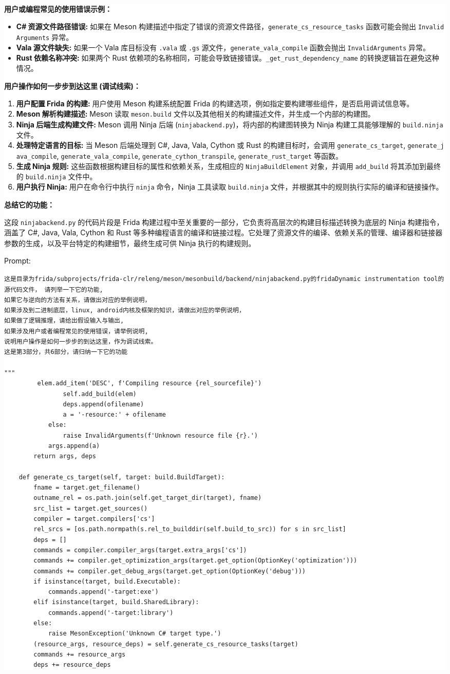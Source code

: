 **用户或编程常见的使用错误示例：**

*   **C# 资源文件路径错误:** 如果在 Meson 构建描述中指定了错误的资源文件路径，`generate_cs_resource_tasks` 函数可能会抛出 `InvalidArguments` 异常。
*   **Vala 源文件缺失:**  如果一个 Vala 库目标没有 `.vala` 或 `.gs` 源文件，`generate_vala_compile` 函数会抛出 `InvalidArguments` 异常。
*   **Rust 依赖名称冲突:** 如果两个 Rust 依赖项的名称相同，可能会导致链接错误。`_get_rust_dependency_name` 的转换逻辑旨在避免这种情况。

**用户操作如何一步步到达这里 (调试线索)：**

1. **用户配置 Frida 的构建:** 用户使用 Meson 构建系统配置 Frida 的构建选项，例如指定要构建哪些组件，是否启用调试信息等。
2. **Meson 解析构建描述:** Meson 读取 `meson.build` 文件以及其他相关的构建描述文件，并生成一个内部的构建图。
3. **Ninja 后端生成构建文件:** Meson 调用 Ninja 后端 (`ninjabackend.py`)，将内部的构建图转换为 Ninja 构建工具能够理解的 `build.ninja` 文件。
4. **处理特定语言的目标:** 当 Meson 后端处理到 C#, Java, Vala, Cython 或 Rust 的构建目标时，会调用 `generate_cs_target`, `generate_java_compile`, `generate_vala_compile`, `generate_cython_transpile`, `generate_rust_target` 等函数。
5. **生成 Ninja 规则:** 这些函数根据构建目标的属性和依赖关系，生成相应的 `NinjaBuildElement` 对象，并调用 `add_build` 将其添加到最终的 `build.ninja` 文件中。
6. **用户执行 Ninja:** 用户在命令行中执行 `ninja` 命令，Ninja 工具读取 `build.ninja` 文件，并根据其中的规则执行实际的编译和链接操作。

**总结它的功能：**

这段 `ninjabackend.py` 的代码片段是 Frida 构建过程中至关重要的一部分，它负责将高层次的构建目标描述转换为底层的 Ninja 构建指令，涵盖了 C#, Java, Vala, Cython 和 Rust 等多种编程语言的编译和链接过程。它处理了资源文件的编译、依赖关系的管理、编译器和链接器参数的生成，以及平台特定的构建细节，最终生成可供 Ninja 执行的构建规则。

Prompt: 
```
这是目录为frida/subprojects/frida-clr/releng/meson/mesonbuild/backend/ninjabackend.py的fridaDynamic instrumentation tool的源代码文件， 请列举一下它的功能, 
如果它与逆向的方法有关系，请做出对应的举例说明，
如果涉及到二进制底层，linux, android内核及框架的知识，请做出对应的举例说明，
如果做了逻辑推理，请给出假设输入与输出,
如果涉及用户或者编程常见的使用错误，请举例说明,
说明用户操作是如何一步步的到达这里，作为调试线索。
这是第3部分，共6部分，请归纳一下它的功能

"""
         elem.add_item('DESC', f'Compiling resource {rel_sourcefile}')
                self.add_build(elem)
                deps.append(ofilename)
                a = '-resource:' + ofilename
            else:
                raise InvalidArguments(f'Unknown resource file {r}.')
            args.append(a)
        return args, deps

    def generate_cs_target(self, target: build.BuildTarget):
        fname = target.get_filename()
        outname_rel = os.path.join(self.get_target_dir(target), fname)
        src_list = target.get_sources()
        compiler = target.compilers['cs']
        rel_srcs = [os.path.normpath(s.rel_to_builddir(self.build_to_src)) for s in src_list]
        deps = []
        commands = compiler.compiler_args(target.extra_args['cs'])
        commands += compiler.get_optimization_args(target.get_option(OptionKey('optimization')))
        commands += compiler.get_debug_args(target.get_option(OptionKey('debug')))
        if isinstance(target, build.Executable):
            commands.append('-target:exe')
        elif isinstance(target, build.SharedLibrary):
            commands.append('-target:library')
        else:
            raise MesonException('Unknown C# target type.')
        (resource_args, resource_deps) = self.generate_cs_resource_tasks(target)
        commands += resource_args
        deps += resource_deps
```